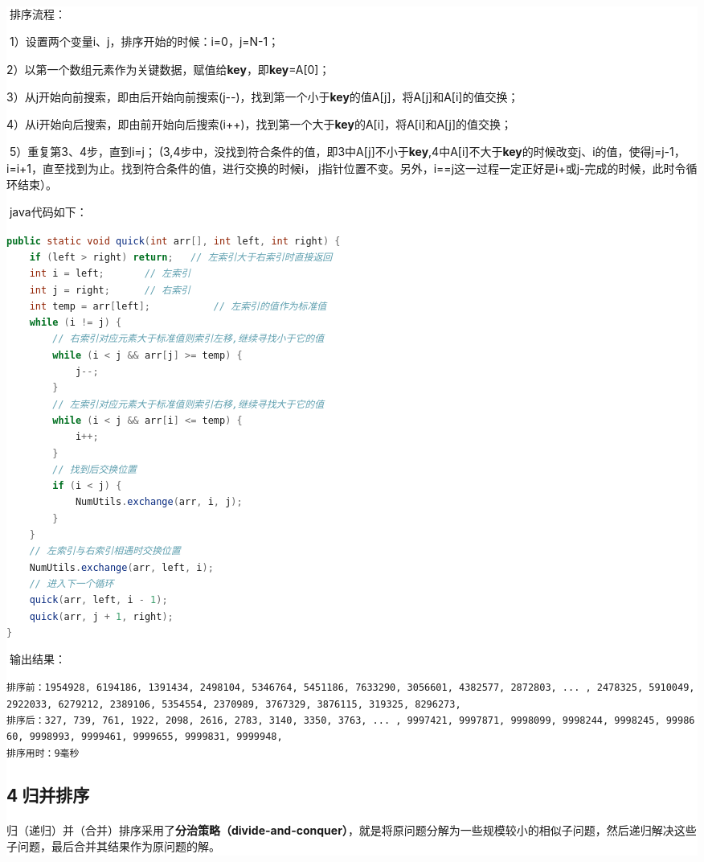 ​	排序流程：

​	1）设置两个变量i、j，排序开始的时候：i=0，j=N-1；

​	2）以第一个数组元素作为关键数据，赋值给**key**，即**key**=A[0]；

​	3）从j开始向前搜索，即由后开始向前搜索(j--)，找到第一个小于**key**的值A[j]，将A[j]和A[i]的值交换；

​	4）从i开始向后搜索，即由前开始向后搜索(i++)，找到第一个大于**key**的A[i]，将A[i]和A[j]的值交换；

​	5）重复第3、4步，直到i=j； (3,4步中，没找到符合条件的值，即3中A[j]不小于**key**,4中A[i]不大于**key**的时候改变j、i的值，使得j=j-1，i=i+1，直至找到为止。找到符合条件的值，进行交换的时候i， j指针位置不变。另外，i==j这一过程一定正好是i+或j-完成的时候，此时令循环结束）。

​	java代码如下：

```java
public static void quick(int arr[], int left, int right) {
    if (left > right) return;   // 左索引大于右索引时直接返回
    int i = left;       // 左索引
    int j = right;      // 右索引
    int temp = arr[left];           // 左索引的值作为标准值
    while (i != j) {
        // 右索引对应元素大于标准值则索引左移,继续寻找小于它的值
        while (i < j && arr[j] >= temp) {
            j--;
        }
        // 左索引对应元素大于标准值则索引右移,继续寻找大于它的值
        while (i < j && arr[i] <= temp) {
            i++;
        }
        // 找到后交换位置
        if (i < j) {
            NumUtils.exchange(arr, i, j);
        }
    }
    // 左索引与右索引相遇时交换位置
    NumUtils.exchange(arr, left, i);
    // 进入下一个循环
    quick(arr, left, i - 1);
    quick(arr, j + 1, right);
}
```

​	输出结果：

````xml
排序前：1954928, 6194186, 1391434, 2498104, 5346764, 5451186, 7633290, 3056601, 4382577, 2872803, ... , 2478325, 5910049, 2922033, 6279212, 2389106, 5354554, 2370989, 3767329, 3876115, 319325, 8296273, 
排序后：327, 739, 761, 1922, 2098, 2616, 2783, 3140, 3350, 3763, ... , 9997421, 9997871, 9998099, 9998244, 9998245, 9998660, 9998993, 9999461, 9999655, 9999831, 9999948, 
排序用时：9毫秒
````

## 4 归并排序

​	归（递归）并（合并）排序采用了**分治策略（divide-and-conquer）**，就是将原问题分解为一些规模较小的相似子问题，然后递归解决这些子问题，最后合并其结果作为原问题的解。
